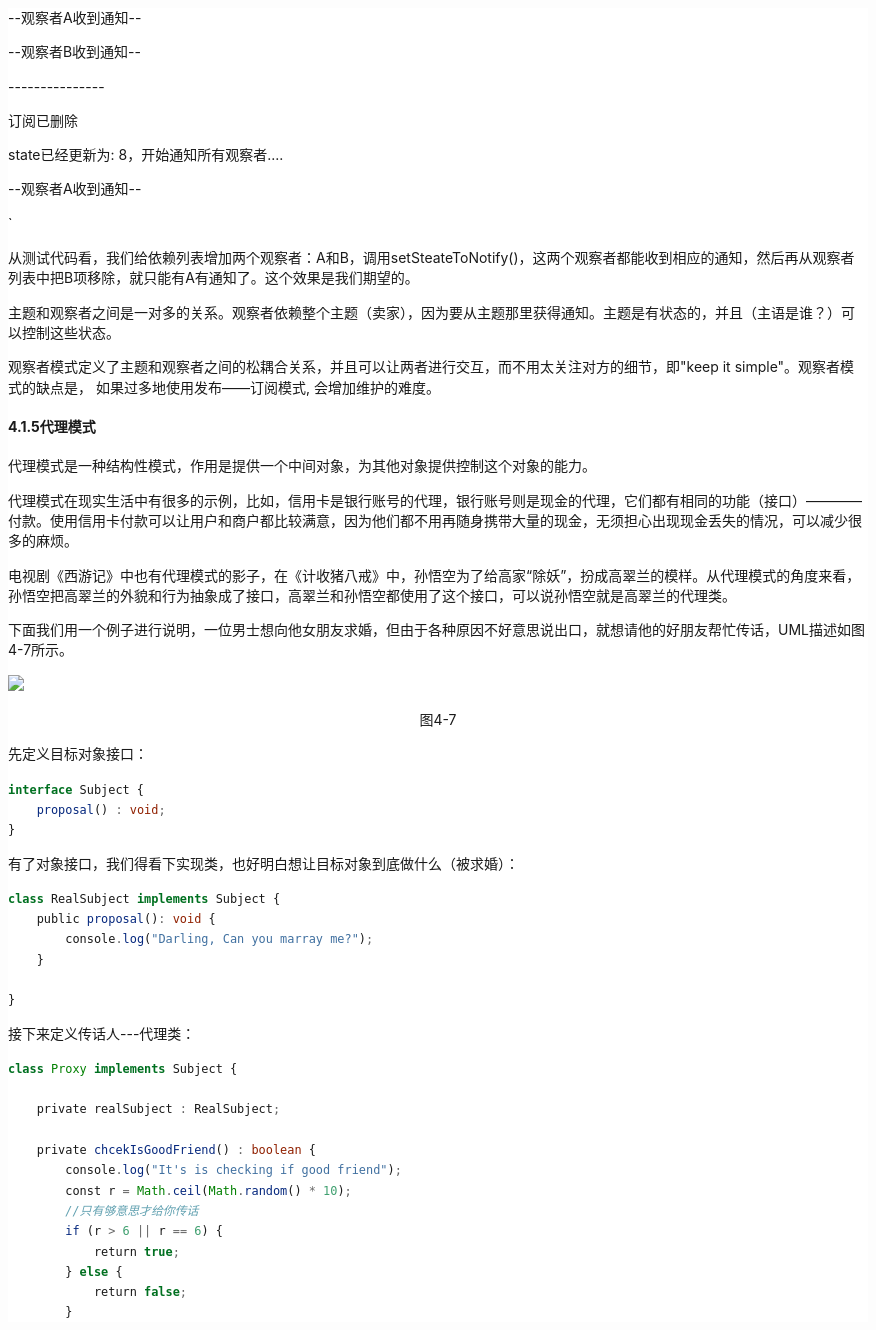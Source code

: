 --观察者A收到通知--

--观察者B收到通知--

\---------------

订阅已删除

state已经更新为: 8，开始通知所有观察者....

--观察者A收到通知--

`

从测试代码看，我们给依赖列表增加两个观察者：A和B，调用setSteateToNotify()，这两个观察者都能收到相应的通知，然后再从观察者列表中把B项移除，就只能有A有通知了。这个效果是我们期望的。

主题和观察者之间是一对多的关系。观察者依赖整个主题（卖家），因为要从主题那里获得通知。主题是有状态的，并且（主语是谁？）可以控制这些状态。

观察者模式定义了主题和观察者之间的松耦合关系，并且可以让两者进行交互，而不用太关注对方的细节，即"keep it simple"。观察者模式的缺点是， 如果过多地使用发布——订阅模式, 会增加维护的难度。

#### 4.1.5代理模式

代理模式是一种结构性模式，作用是提供一个中间对象，为其他对象提供控制这个对象的能力。

代理模式在现实生活中有很多的示例，比如，信用卡是银行账号的代理，银行账号则是现金的代理，它们都有相同的功能（接口）————付款。使用信用卡付款可以让用户和商户都比较满意，因为他们都不用再随身携带大量的现金，无须担心出现现金丢失的情况，可以减少很多的麻烦。

电视剧《西游记》中也有代理模式的影子，在《计收猪八戒》中，孙悟空为了给高家“除妖”，扮成高翠兰的模样。从代理模式的角度来看，孙悟空把高翠兰的外貌和行为抽象成了接口，高翠兰和孙悟空都使用了这个接口，可以说孙悟空就是高翠兰的代理类。

下面我们用一个例子进行说明，一位男士想向他女朋友求婚，但由于各种原因不好意思说出口，就想请他的好朋友帮忙传话，UML描述如图4-7所示。

![](images/proxy.jpg)

<center>图4-7</center>

先定义目标对象接口：

```ts
interface Subject {
    proposal() : void;
}
```

有了对象接口，我们得看下实现类，也好明白想让目标对象到底做什么（被求婚）：

```ts
class RealSubject implements Subject {
    public proposal(): void {
        console.log("Darling, Can you marray me?");
    }

}
```

接下来定义传话人---代理类：

```ts
class Proxy implements Subject {

    private realSubject : RealSubject;

    private chcekIsGoodFriend() : boolean {
        console.log("It's is checking if good friend");
        const r = Math.ceil(Math.random() * 10);
        //只有够意思才给你传话
        if (r > 6 || r == 6) {
            return true;
        } else {
            return false;
        }
```